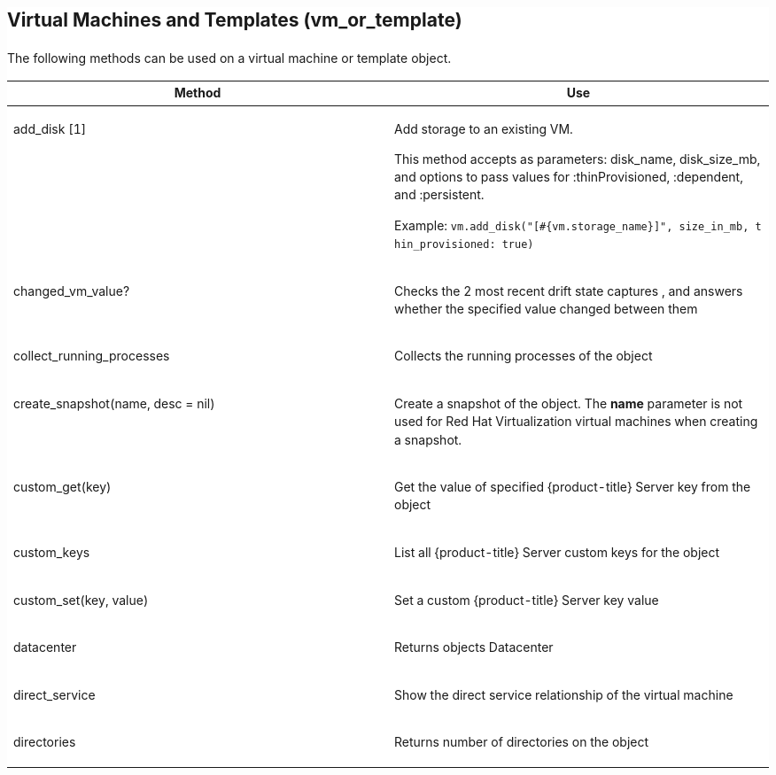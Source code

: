 ## Virtual Machines and Templates (vm\_or\_template)

The following methods can be used on a virtual machine or template
object.

<table>
<colgroup>
<col style="width: 50%" />
<col style="width: 50%" />
</colgroup>
<thead>
<tr class="header">
<th>Method</th>
<th>Use</th>
</tr>
</thead>
<tbody>
<tr class="odd">
<td><p>add_disk [1]</p></td>
<td><p>Add storage to an existing VM.</p>
<p>This method accepts as parameters: disk_name, disk_size_mb, and options to pass values for :thinProvisioned, :dependent, and :persistent.</p>
<p>Example: <code>vm.add_disk("[#{vm.storage_name}]", size_in_mb, thin_provisioned: true)</code></p></td>
</tr>
<tr class="even">
<td><p>changed_vm_value?</p></td>
<td><p>Checks the 2 most recent drift state captures , and answers whether the specified value changed between them</p></td>
</tr>
<tr class="odd">
<td><p>collect_running_processes</p></td>
<td><p>Collects the running processes of the object</p></td>
</tr>
<tr class="even">
<td><p>create_snapshot(name, desc = nil)</p></td>
<td><p>Create a snapshot of the object. The <strong>name</strong> parameter is not used for Red Hat Virtualization virtual machines when creating a snapshot.</p></td>
</tr>
<tr class="odd">
<td><p>custom_get(key)</p></td>
<td><p>Get the value of specified {product-title} Server key from the object</p></td>
</tr>
<tr class="even">
<td><p>custom_keys</p></td>
<td><p>List all {product-title} Server custom keys for the object</p></td>
</tr>
<tr class="odd">
<td><p>custom_set(key, value)</p></td>
<td><p>Set a custom {product-title} Server key value</p></td>
</tr>
<tr class="even">
<td><p>datacenter</p></td>
<td><p>Returns objects Datacenter</p></td>
</tr>
<tr class="odd">
<td><p>direct_service</p></td>
<td><p>Show the direct service relationship of the virtual machine</p></td>
</tr>
<tr class="even">
<td><p>directories</p></td>
<td><p>Returns number of directories on the object</p></td>
</tr>